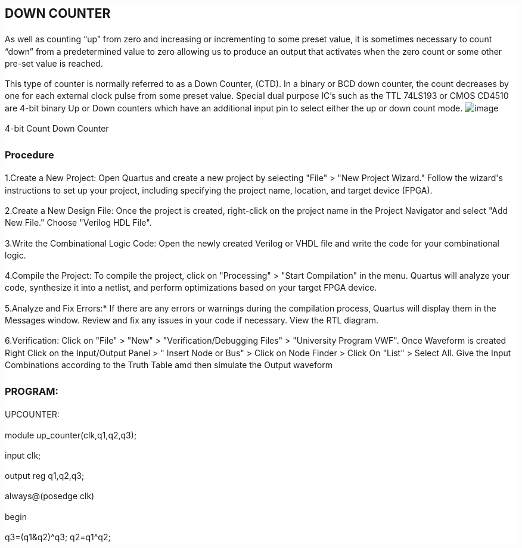 ## DOWN COUNTER 

As well as counting “up” from zero and increasing or incrementing to some preset value, it is sometimes necessary to count “down” from a predetermined value to zero allowing us to produce an output that activates when the zero count or some other pre-set value is reached.

This type of counter is normally referred to as a Down Counter, (CTD). In a binary or BCD down counter, the count decreases by one for each external clock pulse from some preset value. Special dual purpose IC’s such as the TTL 74LS193 or CMOS CD4510 are 4-bit binary Up or Down counters which have an additional input pin to select either the up or down count mode.
![image](https://user-images.githubusercontent.com/36288975/169644844-1a14e123-7228-4ed8-81a9-eb937dff4ac8.png)


4-bit Count Down Counter

### Procedure

1.Create a New Project: Open Quartus and create a new project by selecting "File" > "New Project Wizard." Follow the wizard's instructions to set up your project, including specifying the project name, location, and target device (FPGA).

2.Create a New Design File: Once the project is created, right-click on the project name in the Project Navigator and select "Add New File." Choose "Verilog HDL File".

3.Write the Combinational Logic Code: Open the newly created Verilog or VHDL file and write the code for your combinational logic.

4.Compile the Project: To compile the project, click on "Processing" > "Start Compilation" in the menu. Quartus will analyze your code, synthesize it into a netlist, and perform optimizations based on your target FPGA device.

5.Analyze and Fix Errors:* If there are any errors or warnings during the compilation process, Quartus will display them in the Messages window. Review and fix any issues in your code if necessary. View the RTL diagram.

6.Verification: Click on "File" > "New" > "Verification/Debugging Files" > "University Program VWF". Once Waveform is created Right Click on the Input/Output Panel > " Insert Node or Bus" > Click on Node Finder > Click On "List" > Select All. Give the Input Combinations according to the Truth Table amd then simulate the Output waveform




### PROGRAM:

UPCOUNTER:

module up_counter(clk,q1,q2,q3);	

input clk;

output reg q1,q2,q3; 

always@(posedge clk) 

begin

q3=(q1&q2)^q3; q2=q1^q2;

